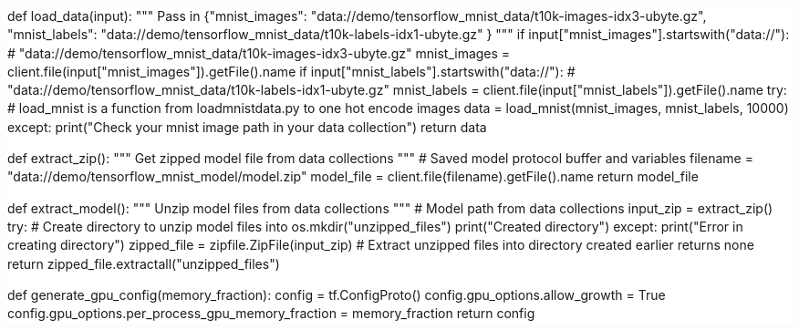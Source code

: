 def load_data(input):
    """
    Pass in {"mnist_images": "data://demo/tensorflow_mnist_data/t10k-images-idx3-ubyte.gz",
        "mnist_labels": "data://demo/tensorflow_mnist_data/t10k-labels-idx1-ubyte.gz"
    }
    """
    if input["mnist_images"].startswith("data://"):
        # "data://demo/tensorflow_mnist_data/t10k-images-idx3-ubyte.gz"
        mnist_images = client.file(input["mnist_images"]).getFile().name
    if input["mnist_labels"].startswith("data://"):
        # "data://demo/tensorflow_mnist_data/t10k-labels-idx1-ubyte.gz"
        mnist_labels = client.file(input["mnist_labels"]).getFile().name
    try:
        # load_mnist is a function from loadmnistdata.py to one hot encode images
        data = load_mnist(mnist_images, mnist_labels, 10000)
    except:
        print("Check your mnist image path in your data collection")
    return data


def extract_zip():
    """
    Get zipped model file from data collections
    """
    # Saved model protocol buffer and variables
    filename = "data://demo/tensorflow_mnist_model/model.zip"
    model_file = client.file(filename).getFile().name
    return model_file

def extract_model():
    """
    Unzip model files from data collections
    """
    # Model path from data collections
    input_zip = extract_zip()
    try:
        # Create directory to unzip model files into
        os.mkdir("unzipped_files")
        print("Created directory")
    except:
        print("Error in creating directory")
    zipped_file = zipfile.ZipFile(input_zip)
    # Extract unzipped files into directory created earlier returns none
    return zipped_file.extractall("unzipped_files")

def generate_gpu_config(memory_fraction):
    config = tf.ConfigProto()
    config.gpu_options.allow_growth = True
    config.gpu_options.per_process_gpu_memory_fraction = memory_fraction
    return config
